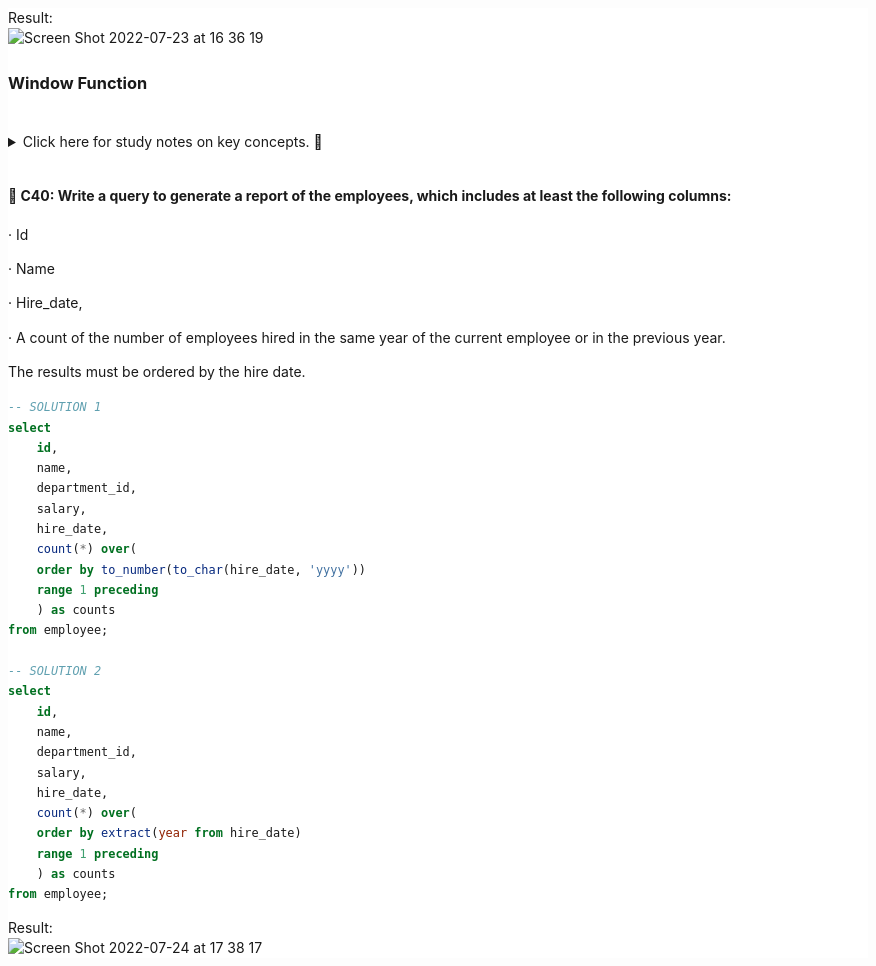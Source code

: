 Result:  
<img width="538" alt="Screen Shot 2022-07-23 at 16 36 19" src="https://user-images.githubusercontent.com/59098085/180620391-53ff5240-2340-43e5-aceb-9be6548ee4b7.png">


### Window Function

<br/>
<details><summary>
Click here for study notes on key concepts. 🔑</p>
	
</summary></details>


#### 📌 C40: Write a query to generate a report of the employees, which includes at least the following columns:

· Id

· Name

· Hire_date,

· A count of the number of employees hired in the same year of the current employee or in the previous year.

The results must be ordered by the hire date.
 
```sql
-- SOLUTION 1
select
    id,
    name,
    department_id,
    salary,
    hire_date,
    count(*) over(
    order by to_number(to_char(hire_date, 'yyyy'))
    range 1 preceding
    ) as counts
from employee;

-- SOLUTION 2
select
    id,
    name,
    department_id,
    salary,
    hire_date,
    count(*) over(
    order by extract(year from hire_date)
    range 1 preceding
    ) as counts
from employee;
```

Result:  
<img width="474" alt="Screen Shot 2022-07-24 at 17 38 17" src="https://user-images.githubusercontent.com/59098085/180664982-96074ac7-3750-4970-b40e-cbbeaff83fbc.png">
